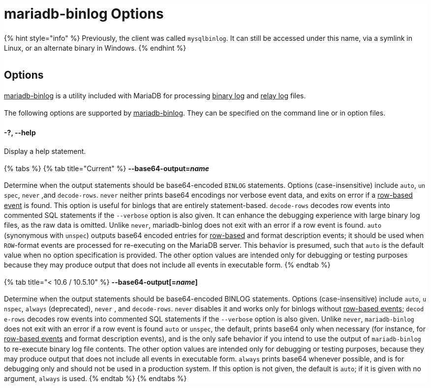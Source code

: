 # mariadb-binlog Options

{% hint style="info" %}
Previously, the client was called `mysqlbinlog`. It can still be accessed under this name, via a symlink in Linux, or an alternate binary in Windows.
{% endhint %}

## Options

[mariadb-binlog](./) is a utility included with MariaDB for processing [binary log](../../../server-management/server-monitoring-logs/binary-log/) and [relay log](../../../server-management/server-monitoring-logs/binary-log/relay-log.md) files.

The following options are supported by [mariadb-binlog](./). They can be specified on the command line or in option files.

#### -?, --help

Display a help statement.

{% tabs %}
{% tab title="Current" %}
**--base64-output=**_**name**_

Determine when the output statements should be base64-encoded `BINLOG` statements. Options (case-insensitive) include `auto`, `unspec`, `never` ,and `decode-rows`. `never` neither prints base64 encodings nor verbose event data, and exits on error if a [row-based event](../../../server-management/server-monitoring-logs/binary-log/binary-log-formats.md) is found. This option is useful for binlogs that are entirely statement-based. `decode-rows` decodes row events into commented SQL statements if the `--verbose` option is also given. It can enhance the debugging experience with large binary log files, as the raw data is omitted. Unlike `never`, mariadb-binlog does not exit with an error if a row event is found. `auto` (synonymous with `unspec`) outputs base64 encoded entries for [row-based](../../../server-management/server-monitoring-logs/binary-log/binary-log-formats.md) and format description events; it should be used when `ROW`-format events are processed for re-executing on the MariaDB server. This behavior is presumed, such that `auto` is the default value when no option specification is provided. The other option values are intended only for debugging or testing purposes because they may produce output that does not include all events in executable form.
{% endtab %}

{% tab title="< 10.6 / 10.5.10" %}
**--base64-output\[=**_**name**_**]**

Determine when the output statements should be base64-encoded BINLOG statements. Options (case-insensitive) include `auto`, `unspec`, `always` (deprecated), `never` , and `decode-rows`. `never` disables it and works only for binlogs without [row-based events](../../../server-management/server-monitoring-logs/binary-log/binary-log-formats.md); `decode-rows` decodes row events into commented SQL statements if the `--verbose` option is also given. Unlike `never`, `mariadb-binlog` does not exit with an error if a row event is found `auto` or `unspec`, the default, prints base64 only when necessary (for instance, for [row-based events](../../../server-management/server-monitoring-logs/binary-log/binary-log-formats.md) and format description events), and is the only safe behavior if you intend to use the output of `mariadb-binlog` to re-execute binary log file contents. The other option values are intended only for debugging or testing purposes, because they may produce output that does not include all events in executable form. `always` prints base64 whenever possible, and is for debugging only and should not be used in a production system. If this option is not given, the default is `auto`; if it is given with no argument, `always` is used.
{% endtab %}
{% endtabs %}
